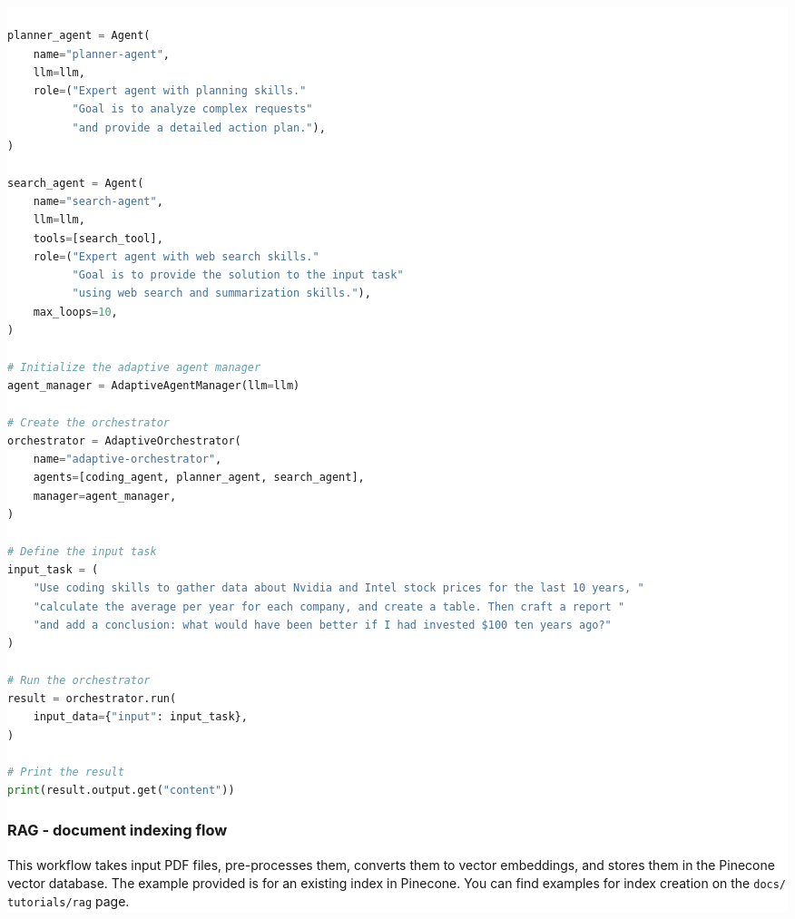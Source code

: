 ```python

planner_agent = Agent(
    name="planner-agent",
    llm=llm,
    role=("Expert agent with planning skills."
          "Goal is to analyze complex requests"
          "and provide a detailed action plan."),
)

search_agent = Agent(
    name="search-agent",
    llm=llm,
    tools=[search_tool],
    role=("Expert agent with web search skills."
          "Goal is to provide the solution to the input task"
          "using web search and summarization skills."),
    max_loops=10,
)

# Initialize the adaptive agent manager
agent_manager = AdaptiveAgentManager(llm=llm)

# Create the orchestrator
orchestrator = AdaptiveOrchestrator(
    name="adaptive-orchestrator",
    agents=[coding_agent, planner_agent, search_agent],
    manager=agent_manager,
)

# Define the input task
input_task = (
    "Use coding skills to gather data about Nvidia and Intel stock prices for the last 10 years, "
    "calculate the average per year for each company, and create a table. Then craft a report "
    "and add a conclusion: what would have been better if I had invested $100 ten years ago?"
)

# Run the orchestrator
result = orchestrator.run(
    input_data={"input": input_task},
)

# Print the result
print(result.output.get("content"))

```

### RAG - document indexing flow
This workflow takes input PDF files, pre-processes them, converts them to vector embeddings, and stores them in the Pinecone vector database.
The example provided is for an existing index in Pinecone. You can find examples for index creation on the `docs/tutorials/rag` page.
